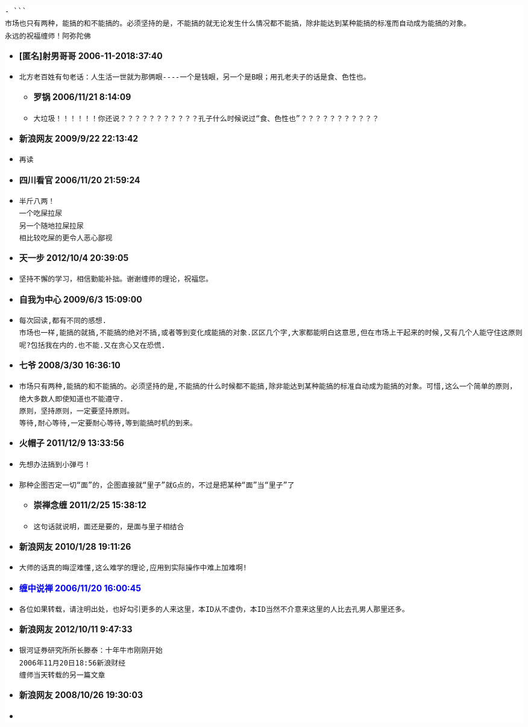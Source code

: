   ```
- ```
  市场也只有两种，能搞的和不能搞的。必须坚持的是，不能搞的就无论发生什么情况都不能搞，除非能达到某种能搞的标准而自动成为能搞的对象。
  永远的祝福缠师！阿弥陀佛
  ```
- **[匿名]射男哥哥 2006-11-2018:37:40**
- ```
  北方老百姓有句老话：人生活一世就为那俩眼----一个是钱眼，另一个是B眼；用孔老夫子的话是食、色性也。
  ```
   - **罗锅 2006/11/21 8:14:09**
   - ```
     大垃圾！！！！！！你还说？？？？？？？？？？？孔子什么时候说过“食、色性也”？？？？？？？？？？？
     ```
- **新浪网友 2009/9/22 22:13:42**
- ```
  再读
  ```
- **四川看官 2006/11/20 21:59:24**
- ```
  半斤八两！
  一个吃屎拉尿
  另一个随地拉屎拉尿
  相比较吃屎的更令人恶心鄙视
  ```
- **天一步 2012/10/4 20:39:05**
- ```
  坚持不懈的学习，相信勤能补拙。谢谢缠师的理论，祝福您。
  ```
- **自我为中心 2009/6/3 15:09:00**
- ```
  每次回读,都有不同的感想.
  市场也一样,能搞的就搞,不能搞的绝对不搞,或者等到变化成能搞的对象.区区几个字,大家都能明白这意思,但在市场上干起来的时候,又有几个人能守住这原则呢?包括我在内的.也不能.又在贪心又在恐慌.
  ```
- **七爷 2008/3/30 16:36:10**
- ```
  市场只有两种,能搞的和不能搞的。必须坚持的是,不能搞的什么时候都不能搞,除非能达到某种能搞的标准自动成为能搞的对象。可惜,这么一个简单的原则，绝大多数人即使知道也不能遵守.
  原则，坚持原则，一定要坚持原则。
  等待,耐心等待,一定要耐心等待,等到能搞时机的到来。
  ```
- **火帽子 2011/12/9 13:33:56**
- ```
  先想办法搞到小弹弓！
  ```
- ```
  那种企图否定一切“面”的，企图直接就“里子”就G点的，不过是把某种“面”当“里子”了
  ```
   - **崇禅念缠 2011/2/25 15:38:12**
   - ```
     这句话就说明，面还是要的，是面与里子相结合
     ```
- **新浪网友 2010/1/28 19:11:26**
- ```
  大师的话真的晦涩难懂,这么难学的理论,应用到实际操作中难上加难啊!
  ```
- <font color='blue'>**缠中说禅 2006/11/20 16:00:45**</font>
- ```
  各位如果转载，请注明出处，也好勾引更多的人来这里，本ID从不虚伪，本ID当然不介意来这里的人比去孔男人那里还多。
  ```
- **新浪网友 2012/10/11 9:47:33**
- ```
  银河证券研究所所长滕泰：十年牛市刚刚开始
  2006年11月20日18:56新浪财经
  缠师当天转载的另一篇文章
  ```
- **新浪网友 2008/10/26 19:30:03**
- ```
  ```